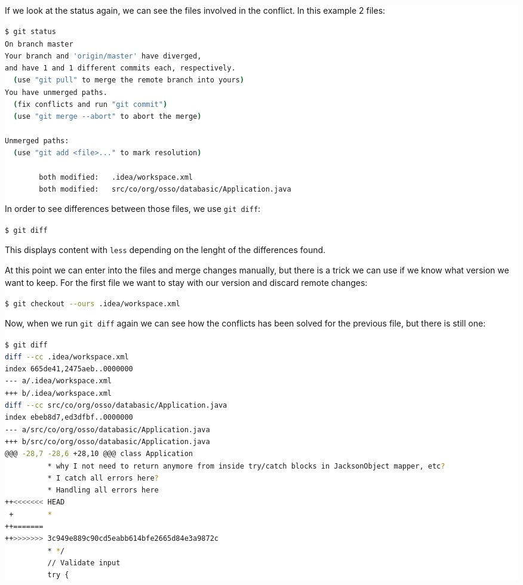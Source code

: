 If we look at the status again, we can see the files involved in the conflict. In this example 2 files:

```bash
$ git status
On branch master
Your branch and 'origin/master' have diverged,
and have 1 and 1 different commits each, respectively.
  (use "git pull" to merge the remote branch into yours)
You have unmerged paths.
  (fix conflicts and run "git commit")
  (use "git merge --abort" to abort the merge)

Unmerged paths:
  (use "git add <file>..." to mark resolution)

        both modified:   .idea/workspace.xml
        both modified:   src/co/org/osso/databasic/Application.java
```

In order to see differences between those files, we use `git diff`:

```bash
$ git diff
```

This displays content with `less` depending on the lenght of the differences found.

At this point we can enter into the files and merge changes manually, but there is a trick we can use if we know what version we want to keep. For the first file we 
want to stay with our version and discard remote changes:

```bash
$ git checkout --ours .idea/workspace.xml
```

Now, when we run `git diff` again we can see how the conflicts has been solved for the previous file, but there is still one:

```bash
$ git diff
diff --cc .idea/workspace.xml
index 665de41,2475aeb..0000000
--- a/.idea/workspace.xml
+++ b/.idea/workspace.xml
diff --cc src/co/org/osso/databasic/Application.java
index ebeb8d7,ed3dfbf..0000000
--- a/src/co/org/osso/databasic/Application.java
+++ b/src/co/org/osso/databasic/Application.java
@@@ -28,7 -28,6 +28,10 @@@ class Application
          * why I not need to return anymore from inside try/catch blocks in JacksonObject mapper, etc?
          * I catch all errors here?
          * Handling all errors here
++<<<<<<< HEAD
 +        * 
++=======
++>>>>>>> 3c949e889c90cd5eabb614bfe2665d84e3a9872c
          * */
          // Validate input
          try {
```
